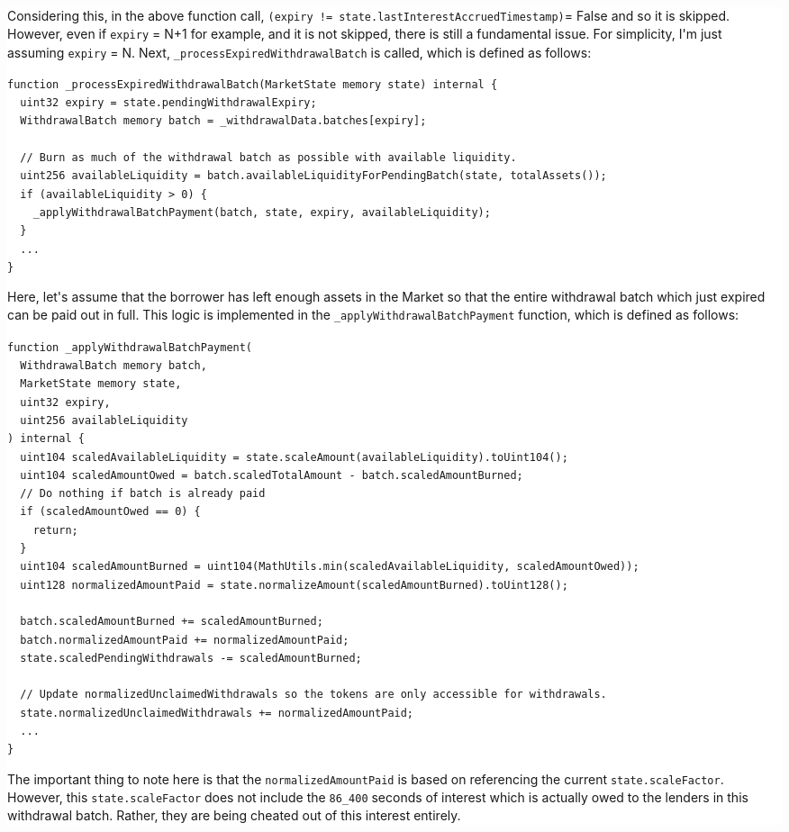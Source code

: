 Considering this, in the above function call, `(expiry != state.lastInterestAccruedTimestamp)`= False and so it is skipped. However, even if `expiry` = N+1 for example, and it is not skipped, there is still a fundamental issue. For simplicity, I'm just assuming `expiry` = N. Next, `_processExpiredWithdrawalBatch` is called, which is defined as follows:

```solidity
function _processExpiredWithdrawalBatch(MarketState memory state) internal {
  uint32 expiry = state.pendingWithdrawalExpiry;
  WithdrawalBatch memory batch = _withdrawalData.batches[expiry];

  // Burn as much of the withdrawal batch as possible with available liquidity.
  uint256 availableLiquidity = batch.availableLiquidityForPendingBatch(state, totalAssets());
  if (availableLiquidity > 0) {
    _applyWithdrawalBatchPayment(batch, state, expiry, availableLiquidity);
  }
  ...
}
```

Here, let's assume that the borrower has left enough assets in the Market so that the entire withdrawal batch which just expired can be paid out in full. This logic is implemented in the `_applyWithdrawalBatchPayment` function, which is defined as follows:

```solidity
function _applyWithdrawalBatchPayment(
  WithdrawalBatch memory batch,
  MarketState memory state,
  uint32 expiry,
  uint256 availableLiquidity
) internal {
  uint104 scaledAvailableLiquidity = state.scaleAmount(availableLiquidity).toUint104();
  uint104 scaledAmountOwed = batch.scaledTotalAmount - batch.scaledAmountBurned;
  // Do nothing if batch is already paid
  if (scaledAmountOwed == 0) {
    return;
  }
  uint104 scaledAmountBurned = uint104(MathUtils.min(scaledAvailableLiquidity, scaledAmountOwed));
  uint128 normalizedAmountPaid = state.normalizeAmount(scaledAmountBurned).toUint128();

  batch.scaledAmountBurned += scaledAmountBurned;
  batch.normalizedAmountPaid += normalizedAmountPaid;
  state.scaledPendingWithdrawals -= scaledAmountBurned;

  // Update normalizedUnclaimedWithdrawals so the tokens are only accessible for withdrawals.
  state.normalizedUnclaimedWithdrawals += normalizedAmountPaid;
  ...
}
```

The important thing to note here is that the `normalizedAmountPaid` is based on referencing the current `state.scaleFactor`. However, this `state.scaleFactor` does not include the `86_400` seconds of interest which is actually owed to the lenders in this withdrawal batch. Rather, they are being cheated out of this interest entirely.
